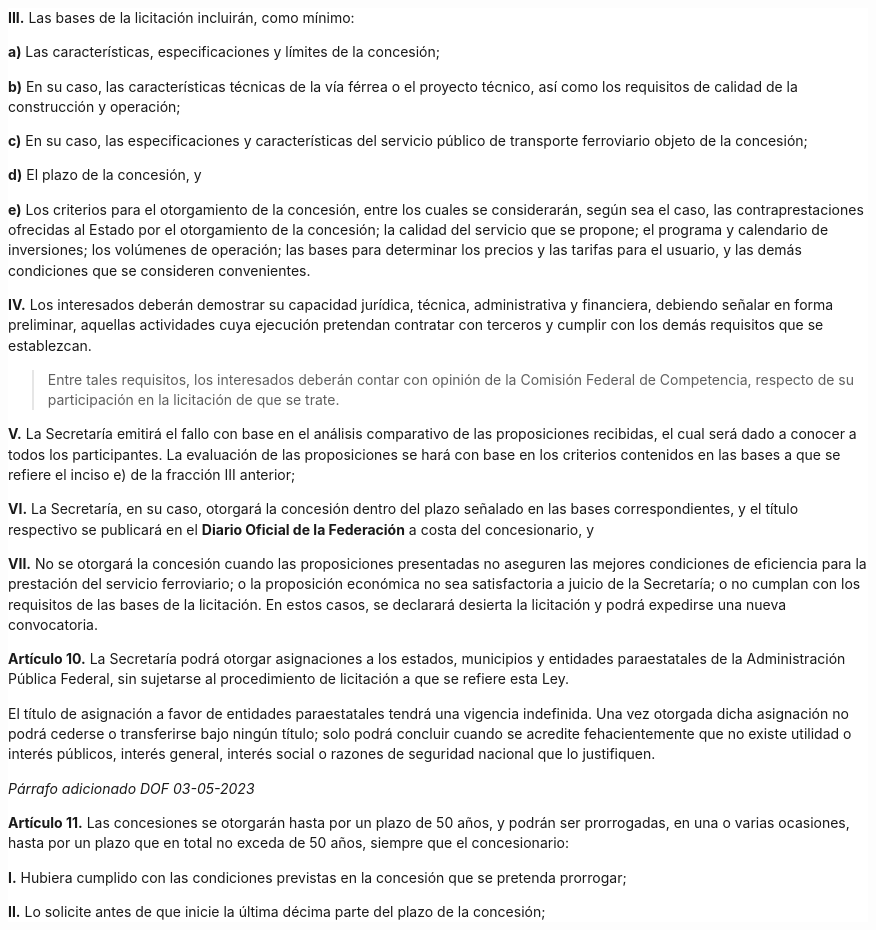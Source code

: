 **III.** Las bases de la licitación incluirán, como mínimo:

**a)** Las características, especificaciones y límites de la concesión;

**b)** En su caso, las características técnicas de la vía férrea o el proyecto técnico, así como los requisitos de calidad de la construcción y operación;

**c)** En su caso, las especificaciones y características del servicio público de transporte ferroviario objeto de la concesión;

**d)** El plazo de la concesión, y

**e)** Los criterios para el otorgamiento de la concesión, entre los cuales se considerarán, según sea el caso, las contraprestaciones ofrecidas al Estado por el otorgamiento de la concesión; la calidad del servicio que se propone; el programa y calendario de inversiones; los volúmenes de operación; las bases para determinar los precios y las tarifas para el usuario, y las demás condiciones que se consideren convenientes.

**IV.** Los interesados deberán demostrar su capacidad jurídica, técnica, administrativa y financiera, debiendo señalar en forma preliminar, aquellas actividades cuya ejecución pretendan contratar con terceros y cumplir con los demás requisitos que se establezcan.

> Entre tales requisitos, los interesados deberán contar con opinión de la Comisión Federal de Competencia, respecto de su participación en la licitación de que se trate.

**V.** La Secretaría emitirá el fallo con base en el análisis comparativo de las proposiciones recibidas, el cual será dado a conocer a todos los participantes. La evaluación de las proposiciones se hará con base en los criterios contenidos en las bases a que se refiere el inciso e) de la fracción III anterior;

**VI.** La Secretaría, en su caso, otorgará la concesión dentro del plazo señalado en las bases correspondientes, y el título respectivo se publicará en el **Diario Oficial de la Federación** a costa del concesionario, y

**VII.** No se otorgará la concesión cuando las proposiciones presentadas no aseguren las mejores condiciones de eficiencia para la prestación del servicio ferroviario; o la proposición económica no sea satisfactoria a juicio de la Secretaría; o no cumplan con los requisitos de las bases de la licitación. En estos casos, se declarará desierta la licitación y podrá expedirse una nueva convocatoria.

**Artículo 10.** La Secretaría podrá otorgar asignaciones a los estados, municipios y entidades paraestatales de la Administración Pública Federal, sin sujetarse al procedimiento de licitación a que se refiere esta Ley.

El título de asignación a favor de entidades paraestatales tendrá una vigencia indefinida. Una vez otorgada dicha asignación no podrá cederse o transferirse bajo ningún título; solo podrá concluir cuando se acredite fehacientemente que no existe utilidad o interés públicos, interés general, interés social o razones de seguridad nacional que lo justifiquen.

*Párrafo adicionado DOF 03-05-2023*

**Artículo 11.** Las concesiones se otorgarán hasta por un plazo de 50 años, y podrán ser prorrogadas, en una o varias ocasiones, hasta por un plazo que en total no exceda de 50 años, siempre que el concesionario:

**I.** Hubiera cumplido con las condiciones previstas en la concesión que se pretenda prorrogar;

**II.** Lo solicite antes de que inicie la última décima parte del plazo de la concesión;
